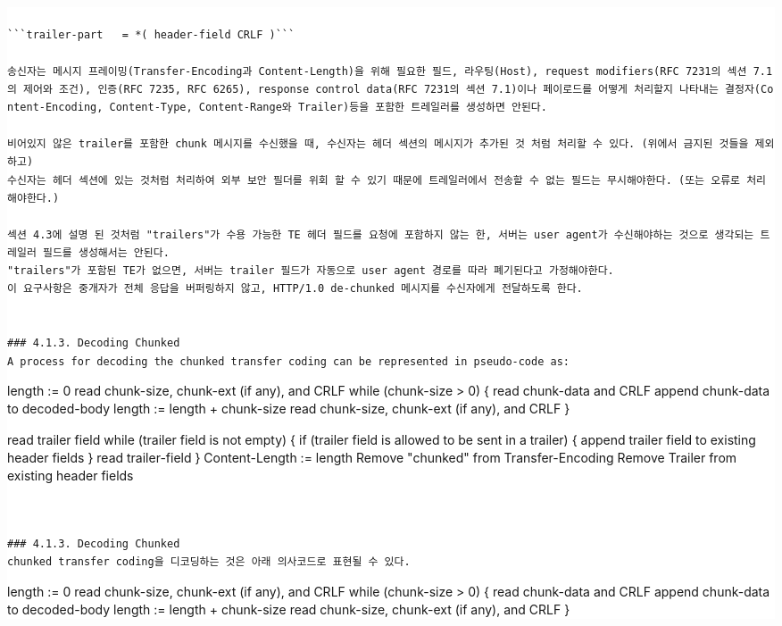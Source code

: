 ```

```trailer-part   = *( header-field CRLF )```

송신자는 메시지 프레이밍(Transfer-Encoding과 Content-Length)을 위해 필요한 필드, 라우팅(Host), request modifiers(RFC 7231의 섹션 7.1의 제어와 조건), 인증(RFC 7235, RFC 6265), response control data(RFC 7231의 섹션 7.1)이나 페이로드를 어떻게 처리할지 나타내는 결정자(Content-Encoding, Content-Type, Content-Range와 Trailer)등을 포함한 트레일러를 생성하면 안된다.

비어있지 않은 trailer를 포함한 chunk 메시지를 수신했을 때, 수신자는 헤더 섹션의 메시지가 추가된 것 처럼 처리할 수 있다. (위에서 금지된 것들을 제외하고)  
수신자는 헤더 섹션에 있는 것처럼 처리하여 외부 보안 필더를 위회 할 수 있기 때문에 트레일러에서 전송할 수 없는 필드는 무시해야한다. (또는 오류로 처리해야한다.)

섹션 4.3에 설명 된 것처럼 "trailers"가 수용 가능한 TE 헤더 필드를 요청에 포함하지 않는 한, 서버는 user agent가 수신해야하는 것으로 생각되는 트레일러 필드를 생성해서는 안된다.  
"trailers"가 포함된 TE가 없으면, 서버는 trailer 필드가 자동으로 user agent 경로를 따라 폐기된다고 가정해야한다.  
이 요구사항은 중개자가 전체 응답을 버퍼링하지 않고, HTTP/1.0 de-chunked 메시지를 수신자에게 전달하도록 한다.


### 4.1.3. Decoding Chunked
A process for decoding the chunked transfer coding can be represented in pseudo-code as:

```
length := 0
read chunk-size, chunk-ext (if any), and CRLF
while (chunk-size > 0) {
	read chunk-data and CRLF
	append chunk-data to decoded-body
	length := length + chunk-size
	read chunk-size, chunk-ext (if any), and CRLF
}

read trailer field
while (trailer field is not empty) {
	if (trailer field is allowed to be sent in a trailer) {
		append trailer field to existing header fields
	}
	read trailer-field
}
Content-Length := length
Remove "chunked" from Transfer-Encoding
Remove Trailer from existing header fields
```


### 4.1.3. Decoding Chunked
chunked transfer coding을 디코딩하는 것은 아래 의사코드로 표현될 수 있다.

```
length := 0
read chunk-size, chunk-ext (if any), and CRLF
while (chunk-size > 0) {
	read chunk-data and CRLF
	append chunk-data to decoded-body
	length := length + chunk-size
	read chunk-size, chunk-ext (if any), and CRLF
}

